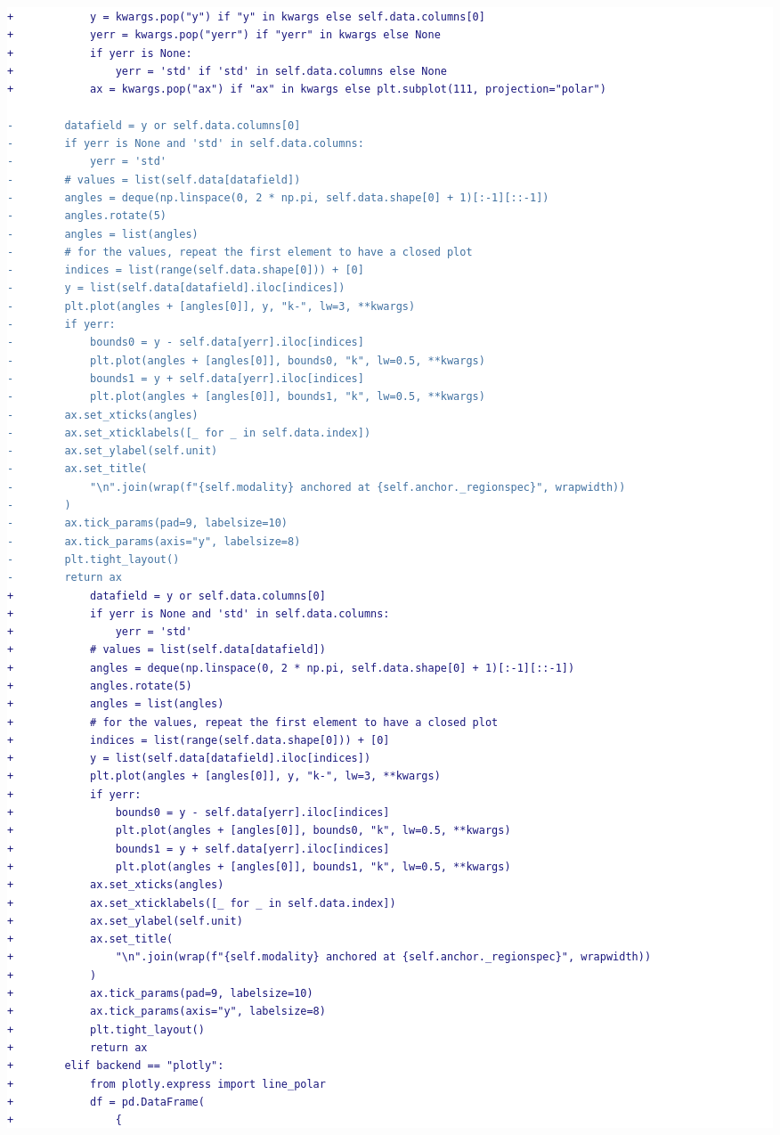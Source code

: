 ```diff
+            y = kwargs.pop("y") if "y" in kwargs else self.data.columns[0]
+            yerr = kwargs.pop("yerr") if "yerr" in kwargs else None
+            if yerr is None:
+                yerr = 'std' if 'std' in self.data.columns else None
+            ax = kwargs.pop("ax") if "ax" in kwargs else plt.subplot(111, projection="polar")
 
-        datafield = y or self.data.columns[0]
-        if yerr is None and 'std' in self.data.columns:
-            yerr = 'std'
-        # values = list(self.data[datafield])
-        angles = deque(np.linspace(0, 2 * np.pi, self.data.shape[0] + 1)[:-1][::-1])
-        angles.rotate(5)
-        angles = list(angles)
-        # for the values, repeat the first element to have a closed plot
-        indices = list(range(self.data.shape[0])) + [0]
-        y = list(self.data[datafield].iloc[indices])
-        plt.plot(angles + [angles[0]], y, "k-", lw=3, **kwargs)
-        if yerr:
-            bounds0 = y - self.data[yerr].iloc[indices]
-            plt.plot(angles + [angles[0]], bounds0, "k", lw=0.5, **kwargs)
-            bounds1 = y + self.data[yerr].iloc[indices]
-            plt.plot(angles + [angles[0]], bounds1, "k", lw=0.5, **kwargs)
-        ax.set_xticks(angles)
-        ax.set_xticklabels([_ for _ in self.data.index])
-        ax.set_ylabel(self.unit)
-        ax.set_title(
-            "\n".join(wrap(f"{self.modality} anchored at {self.anchor._regionspec}", wrapwidth))
-        )
-        ax.tick_params(pad=9, labelsize=10)
-        ax.tick_params(axis="y", labelsize=8)
-        plt.tight_layout()
-        return ax
+            datafield = y or self.data.columns[0]
+            if yerr is None and 'std' in self.data.columns:
+                yerr = 'std'
+            # values = list(self.data[datafield])
+            angles = deque(np.linspace(0, 2 * np.pi, self.data.shape[0] + 1)[:-1][::-1])
+            angles.rotate(5)
+            angles = list(angles)
+            # for the values, repeat the first element to have a closed plot
+            indices = list(range(self.data.shape[0])) + [0]
+            y = list(self.data[datafield].iloc[indices])
+            plt.plot(angles + [angles[0]], y, "k-", lw=3, **kwargs)
+            if yerr:
+                bounds0 = y - self.data[yerr].iloc[indices]
+                plt.plot(angles + [angles[0]], bounds0, "k", lw=0.5, **kwargs)
+                bounds1 = y + self.data[yerr].iloc[indices]
+                plt.plot(angles + [angles[0]], bounds1, "k", lw=0.5, **kwargs)
+            ax.set_xticks(angles)
+            ax.set_xticklabels([_ for _ in self.data.index])
+            ax.set_ylabel(self.unit)
+            ax.set_title(
+                "\n".join(wrap(f"{self.modality} anchored at {self.anchor._regionspec}", wrapwidth))
+            )
+            ax.tick_params(pad=9, labelsize=10)
+            ax.tick_params(axis="y", labelsize=8)
+            plt.tight_layout()
+            return ax
+        elif backend == "plotly":
+            from plotly.express import line_polar
+            df = pd.DataFrame(
+                {
```